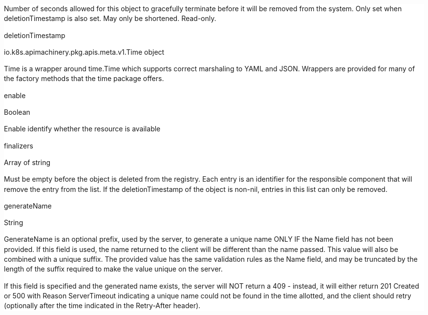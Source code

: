 <td class="cellrowborder" valign="top" width="60%" headers="mcps1.2.4.1.3 "><p id="p14124193012189"><a name="p14124193012189"></a><a name="p14124193012189"></a>Number of seconds allowed for this object to gracefully terminate before it will be removed from the system. Only set when deletionTimestamp is also set. May only be shortened. Read-only.</p>
</td>
</tr>
<tr id="row178216294186"><td class="cellrowborder" valign="top" width="20%" headers="mcps1.2.4.1.1 "><p id="p412414309181"><a name="p412414309181"></a><a name="p412414309181"></a>deletionTimestamp</p>
</td>
<td class="cellrowborder" valign="top" width="20%" headers="mcps1.2.4.1.2 "><p id="p4125143011812"><a name="p4125143011812"></a><a name="p4125143011812"></a>io.k8s.apimachinery.pkg.apis.meta.v1.Time object</p>
</td>
<td class="cellrowborder" valign="top" width="60%" headers="mcps1.2.4.1.3 "><p id="p41251930191810"><a name="p41251930191810"></a><a name="p41251930191810"></a>Time is a wrapper around time.Time which supports correct marshaling to YAML and JSON.  Wrappers are provided for many of the factory methods that the time package offers.</p>
</td>
</tr>
<tr id="row67821295180"><td class="cellrowborder" valign="top" width="20%" headers="mcps1.2.4.1.1 "><p id="p1112512309184"><a name="p1112512309184"></a><a name="p1112512309184"></a>enable</p>
</td>
<td class="cellrowborder" valign="top" width="20%" headers="mcps1.2.4.1.2 "><p id="p161251730161815"><a name="p161251730161815"></a><a name="p161251730161815"></a>Boolean</p>
</td>
<td class="cellrowborder" valign="top" width="60%" headers="mcps1.2.4.1.3 "><p id="p181254303186"><a name="p181254303186"></a><a name="p181254303186"></a>Enable identify whether the resource is available</p>
</td>
</tr>
<tr id="row678242931815"><td class="cellrowborder" valign="top" width="20%" headers="mcps1.2.4.1.1 "><p id="p1512533012182"><a name="p1512533012182"></a><a name="p1512533012182"></a>finalizers</p>
</td>
<td class="cellrowborder" valign="top" width="20%" headers="mcps1.2.4.1.2 "><p id="p18125133019180"><a name="p18125133019180"></a><a name="p18125133019180"></a>Array of string</p>
</td>
<td class="cellrowborder" valign="top" width="60%" headers="mcps1.2.4.1.3 "><p id="p19125230171816"><a name="p19125230171816"></a><a name="p19125230171816"></a>Must be empty before the object is deleted from the registry. Each entry is an identifier for the responsible component that will remove the entry from the list. If the deletionTimestamp of the object is non-nil, entries in this list can only be removed.</p>
</td>
</tr>
<tr id="row1478222981818"><td class="cellrowborder" valign="top" width="20%" headers="mcps1.2.4.1.1 "><p id="p10126130161820"><a name="p10126130161820"></a><a name="p10126130161820"></a>generateName</p>
</td>
<td class="cellrowborder" valign="top" width="20%" headers="mcps1.2.4.1.2 "><p id="p1112673051816"><a name="p1112673051816"></a><a name="p1112673051816"></a>String</p>
</td>
<td class="cellrowborder" valign="top" width="60%" headers="mcps1.2.4.1.3 "><p id="p12126163017187"><a name="p12126163017187"></a><a name="p12126163017187"></a>GenerateName is an optional prefix, used by the server, to generate a unique name ONLY IF the Name field has not been provided. If this field is used, the name returned to the client will be different than the name passed. This value will also be combined with a unique suffix. The provided value has the same validation rules as the Name field, and may be truncated by the length of the suffix required to make the value unique on the server.</p>
<p id="p412614304183"><a name="p412614304183"></a><a name="p412614304183"></a></p>
<p id="p111263304182"><a name="p111263304182"></a><a name="p111263304182"></a>If this field is specified and the generated name exists, the server will NOT return a 409 - instead, it will either return 201 Created or 500 with Reason ServerTimeout indicating a unique name could not be found in the time allotted, and the client should retry (optionally after the time indicated in the Retry-After header).</p>